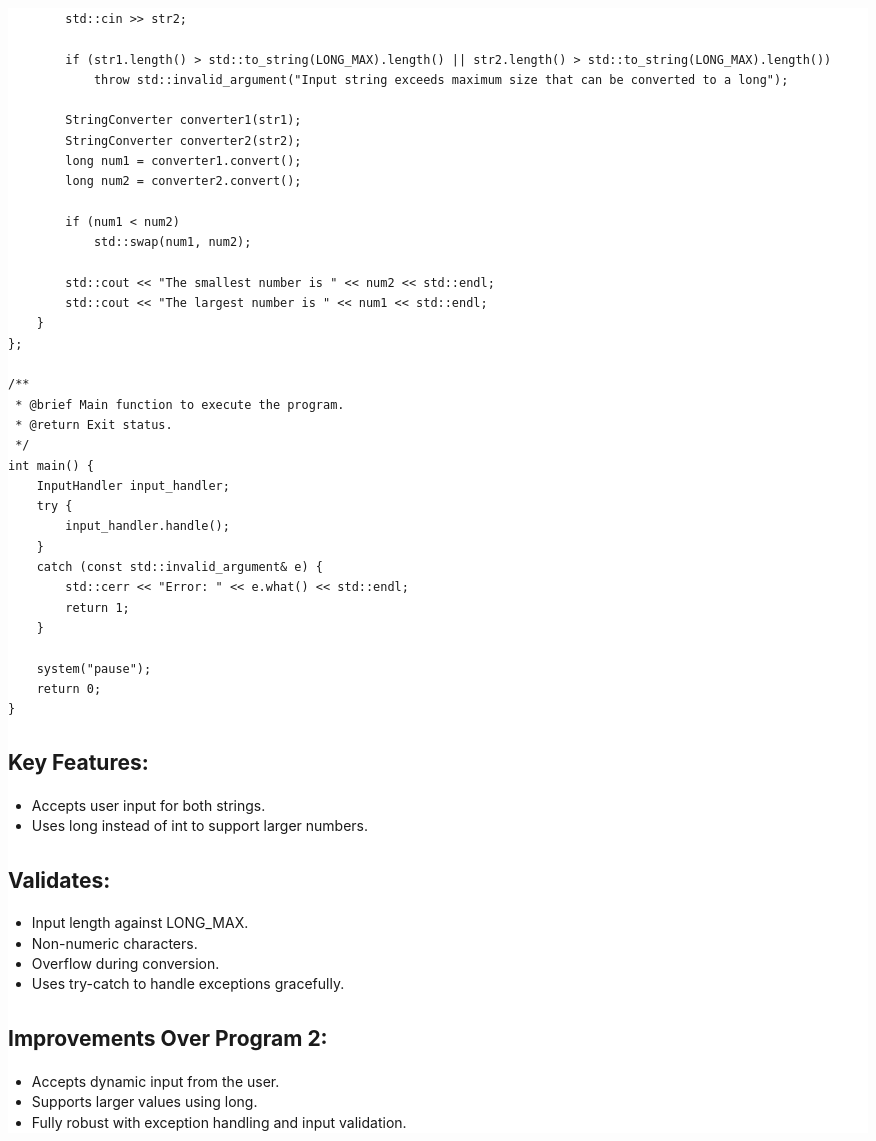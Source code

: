```cpp/**
        std::cin >> str2;

        if (str1.length() > std::to_string(LONG_MAX).length() || str2.length() > std::to_string(LONG_MAX).length())
            throw std::invalid_argument("Input string exceeds maximum size that can be converted to a long");

        StringConverter converter1(str1);
        StringConverter converter2(str2);
        long num1 = converter1.convert();
        long num2 = converter2.convert();

        if (num1 < num2)
            std::swap(num1, num2);

        std::cout << "The smallest number is " << num2 << std::endl;
        std::cout << "The largest number is " << num1 << std::endl;
    }
};

/**
 * @brief Main function to execute the program.
 * @return Exit status.
 */
int main() {
    InputHandler input_handler;
    try {
        input_handler.handle();
    }
    catch (const std::invalid_argument& e) {
        std::cerr << "Error: " << e.what() << std::endl;
        return 1;
    }

    system("pause");
    return 0;
}
```

## Key Features:
- Accepts user input for both strings.
- Uses long instead of int to support larger numbers.

## Validates:
- Input length against LONG_MAX.
- Non-numeric characters.
- Overflow during conversion.
- Uses try-catch to handle exceptions gracefully.

## Improvements Over Program 2:
- Accepts dynamic input from the user.
- Supports larger values using long.
- Fully robust with exception handling and input validation.
